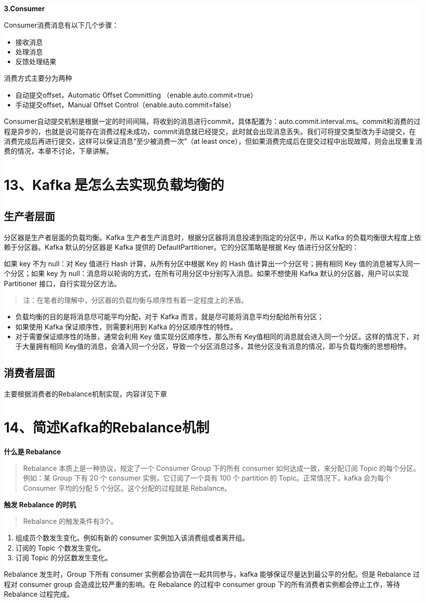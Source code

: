 **3.Consumer**

Consumer消费消息有以下几个步骤：

- 接收消息
- 处理消息
- 反馈处理结果

消费方式主要分为两种

- 自动提交offset，Automatic Offset Committing （enable.auto.commit=true）
- 手动提交offset，Manual Offset Control（enable.auto.commit=false）

Consumer自动提交机制是根据一定的时间间隔，将收到的消息进行commit，具体配置为：auto.commit.interval.ms。commit和消费的过程是异步的，也就是说可能存在消费过程未成功，commit消息就已经提交，此时就会出现消息丢失。我们可将提交类型改为手动提交，在消费完成后再进行提交，这样可以保证消息“至少被消费一次”（at least once），但如果消费完成后在提交过程中出现故障，则会出现重复消费的情况，本章不讨论，下章讲解。

# 13、Kafka 是怎么去实现负载均衡的

## 生产者层面

分区器是生产者层面的负载均衡。Kafka 生产者生产消息时，根据分区器将消息投递到指定的分区中，所以 Kafka 的负载均衡很大程度上依赖于分区器。Kafka 默认的分区器是 Kafka 提供的 DefaultPartitioner。它的分区策略是根据 Key 值进行分区分配的：

如果 key 不为 null：对 Key 值进行 Hash 计算，从所有分区中根据 Key 的 Hash 值计算出一个分区号；拥有相同 Key 值的消息被写入同一个分区；如果 key 为 null：消息将以轮询的方式，在所有可用分区中分别写入消息。如果不想使用 Kafka 默认的分区器，用户可以实现 Partitioner 接口，自行实现分区方法。

> 注：在笔者的理解中，分区器的负载均衡与顺序性有着一定程度上的矛盾。

- 负载均衡的目的是将消息尽可能平均分配，对于 Kafka 而言，就是尽可能将消息平均分配给所有分区；
- 如果使用 Kafka 保证顺序性，则需要利用到 Kafka 的分区顺序性的特性。
- 对于需要保证顺序性的场景，通常会利用 Key 值实现分区顺序性，那么所有 Key值相同的消息就会进入同一个分区。这样的情况下，对于大量拥有相同 Key值的消息，会涌入同一个分区，导致一个分区消息过多，其他分区没有消息的情况，即与负载均衡的思想相悖。

## 消费者层面

主要根据消费者的Rebalance机制实现，内容详见下章

# 14、简述Kafka的Rebalance机制

**什么是 Rebalance**

> Rebalance 本质上是一种协议，规定了一个 Consumer Group 下的所有 consumer 如何达成一致，来分配订阅 Topic 的每个分区。 例如：某 Group 下有 20 个 consumer 实例，它订阅了一个具有 100 个 partition 的 Topic。正常情况下，kafka 会为每个 Consumer 平均的分配 5 个分区。这个分配的过程就是 Rebalance。

**触发 Rebalance 的时机**

> Rebalance 的触发条件有3个。

1. 组成员个数发生变化。例如有新的 consumer 实例加入该消费组或者离开组。
2. 订阅的 Topic 个数发生变化。
3. 订阅 Topic 的分区数发生变化。

Rebalance 发生时，Group 下所有 consumer 实例都会协调在一起共同参与，kafka 能够保证尽量达到最公平的分配。但是 Rebalance 过程对 consumer group 会造成比较严重的影响。在 Rebalance 的过程中 consumer group 下的所有消费者实例都会停止工作，等待 Rebalance 过程完成。
